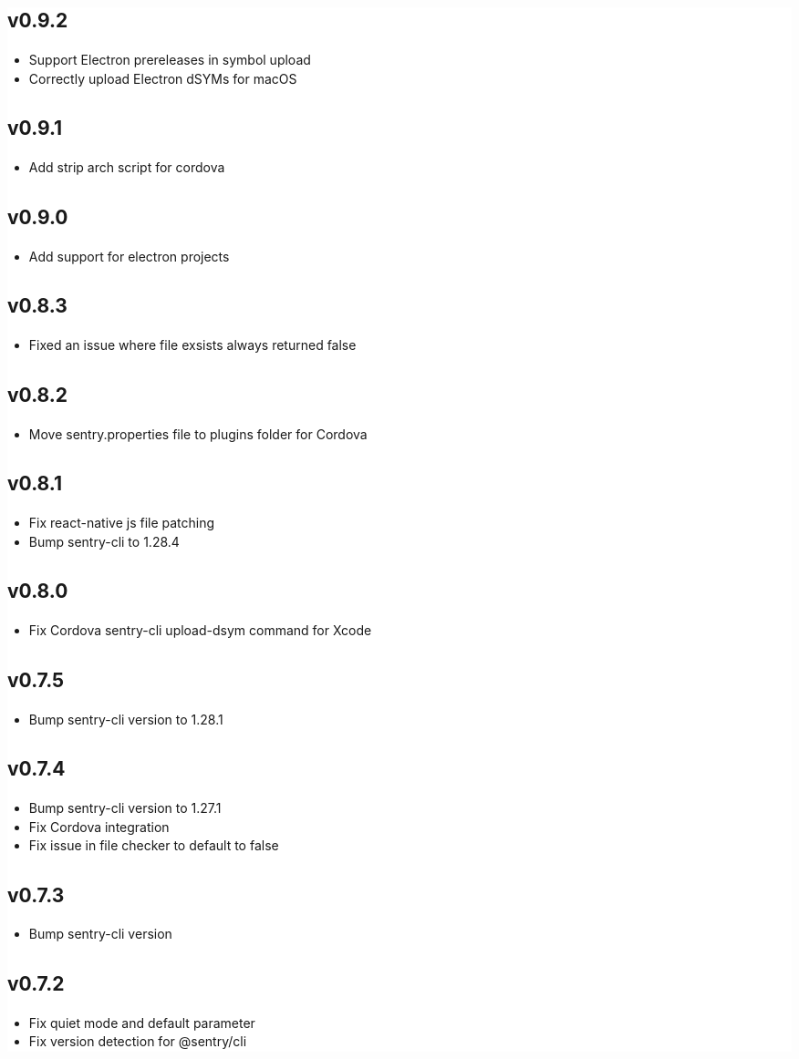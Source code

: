 ## v0.9.2

- Support Electron prereleases in symbol upload
- Correctly upload Electron dSYMs for macOS

## v0.9.1

- Add strip arch script for cordova

## v0.9.0

- Add support for electron projects

## v0.8.3

- Fixed an issue where file exsists always returned false

## v0.8.2

- Move sentry.properties file to plugins folder for Cordova

## v0.8.1

- Fix react-native js file patching
- Bump sentry-cli to 1.28.4

## v0.8.0

- Fix Cordova sentry-cli upload-dsym command for Xcode

## v0.7.5

- Bump sentry-cli version to 1.28.1

## v0.7.4

- Bump sentry-cli version to 1.27.1
- Fix Cordova integration
- Fix issue in file checker to default to false

## v0.7.3

- Bump sentry-cli version

## v0.7.2

- Fix quiet mode and default parameter
- Fix version detection for @sentry/cli
